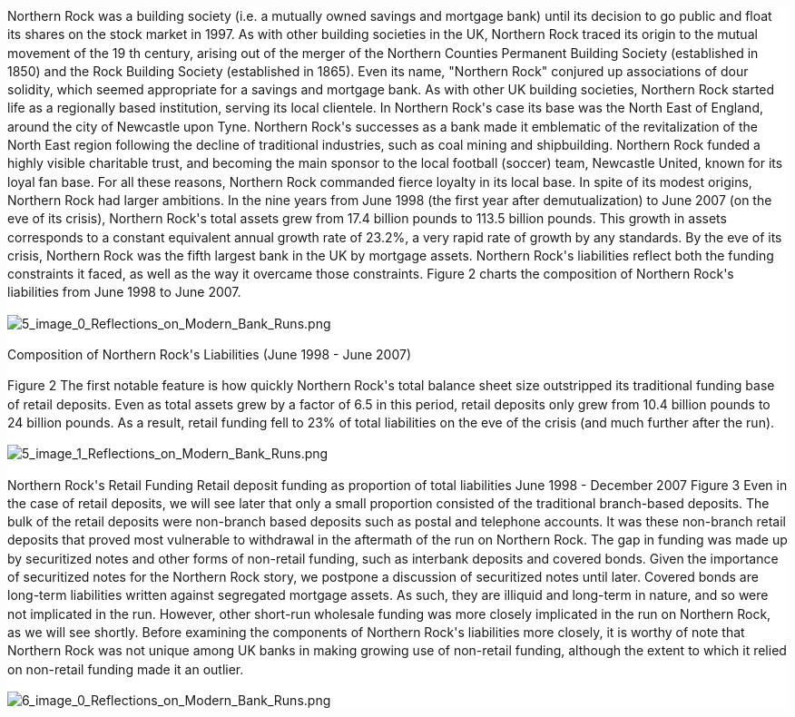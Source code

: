 Northern Rock was a building society (i.e. a mutually owned savings and mortgage bank) until its decision to go public and float its shares on the stock market in 1997. As with other building societies in the UK,  Northern Rock traced its origin to the mutual movement of the 19 th century,  arising out of the merger of the Northern Counties Permanent Building Society (established in 1850) and the Rock Building Society (established in 1865). Even its name,  "Northern Rock" conjured up associations of dour solidity,  which seemed appropriate for a savings and mortgage bank. As with other UK building societies,  Northern Rock started life as a regionally based institution,  serving its local clientele. In Northern Rock's case its base was the North East of England,  around the city of Newcastle upon Tyne. Northern Rock's successes as a bank made it emblematic of the revitalization of the North East region following the decline of traditional industries,  such as coal mining and shipbuilding. Northern Rock funded a highly visible charitable trust,  and becoming the main sponsor to the local football (soccer) team,  Newcastle United,  known for its loyal fan base. For all these reasons,  Northern Rock commanded fierce loyalty in its local base. In spite of its modest origins,  Northern Rock had larger ambitions. In the nine years from June 1998 (the first year after demutualization) to June 2007 (on the eve of its crisis),  Northern Rock's total assets grew from 17.4 billion pounds to 113.5 billion pounds. This growth in assets corresponds to a constant equivalent annual growth rate of 23.2%,  a very rapid rate of growth by any standards. By the eve of its crisis,  Northern Rock was the fifth largest bank in the UK by mortgage assets. Northern Rock's liabilities reflect both the funding constraints it faced,  as well as the way it overcame those constraints. Figure 2 charts the composition of Northern Rock's liabilities from June 1998 to June 2007.

![5_image_0_Reflections_on_Modern_Bank_Runs.png](5_image_0_Reflections_on_Modern_Bank_Runs.png)

Composition of Northern Rock's Liabilities
(June 1998 - June 2007)

Figure 2
The first notable feature is how quickly Northern Rock's total balance sheet size outstripped its traditional funding base of retail deposits. Even as total assets grew by a factor of 6.5 in this period,  retail deposits only grew from 10.4 billion pounds to 24 billion pounds. As a result,  retail funding fell to 23% of total liabilities on the eve of the crisis (and much further after the run).

![5_image_1_Reflections_on_Modern_Bank_Runs.png](5_image_1_Reflections_on_Modern_Bank_Runs.png)

Northern Rock's Retail Funding Retail deposit funding as proportion of total liabilities June 1998 - December 2007 Figure 3
Even in the case of retail deposits,  we will see later that only a small proportion consisted of the traditional branch-based deposits. The bulk of the retail deposits were non-branch based deposits such as postal and telephone accounts. It was these non-branch retail deposits that proved most vulnerable to withdrawal in the aftermath of the run on Northern Rock. The gap in funding was made up by securitized notes and other forms of non-retail funding,  such as interbank deposits and covered bonds. Given the importance of securitized notes for the Northern Rock story,  we postpone a discussion of securitized notes until later. Covered bonds are long-term liabilities written against segregated mortgage assets. As such,  they are illiquid and long-term in nature,  and so were not implicated in the run. However,  other short-run wholesale funding was more closely implicated in the run on Northern Rock,  as we will see shortly. Before examining the components of Northern Rock's liabilities more closely,  it is worthy of note that Northern Rock was not unique among UK banks in making growing use of non-retail funding,  although the extent to which it relied on non-retail funding made it an outlier.

![6_image_0_Reflections_on_Modern_Bank_Runs.png](6_image_0_Reflections_on_Modern_Bank_Runs.png)
